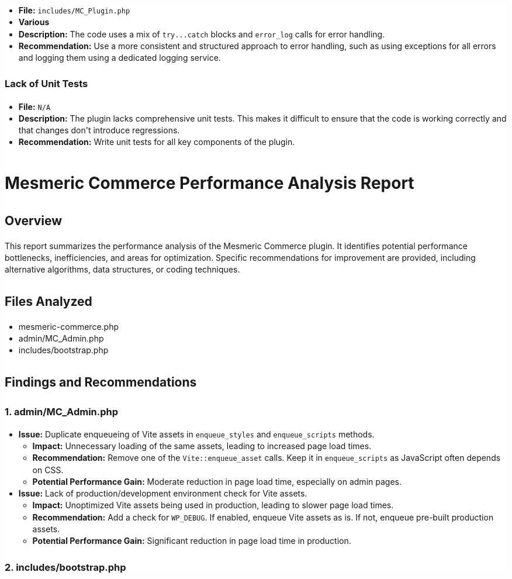 *   **File:** `includes/MC_Plugin.php`
*   **Various**
*   **Description:** The code uses a mix of `try...catch` blocks and `error_log` calls for error handling.
*   **Recommendation:** Use a more consistent and structured approach to error handling, such as using exceptions for all errors and logging them using a dedicated logging service.

### Lack of Unit Tests

*   **File:** `N/A`
*   **Description:** The plugin lacks comprehensive unit tests. This makes it difficult to ensure that the code is working correctly and that changes don't introduce regressions.
*   **Recommendation:** Write unit tests for all key components of the plugin.



# Mesmeric Commerce Performance Analysis Report

## Overview

This report summarizes the performance analysis of the Mesmeric Commerce plugin. It identifies potential performance bottlenecks, inefficiencies, and areas for optimization. Specific recommendations for improvement are provided, including alternative algorithms, data structures, or coding techniques.

## Files Analyzed

*   mesmeric-commerce.php
*   admin/MC_Admin.php
*   includes/bootstrap.php

## Findings and Recommendations

### 1. admin/MC_Admin.php

*   **Issue:** Duplicate enqueueing of Vite assets in `enqueue_styles` and `enqueue_scripts` methods.
    *   **Impact:** Unnecessary loading of the same assets, leading to increased page load times.
    *   **Recommendation:** Remove one of the `Vite::enqueue_asset` calls. Keep it in `enqueue_scripts` as JavaScript often depends on CSS.
    *   **Potential Performance Gain:** Moderate reduction in page load time, especially on admin pages.
*   **Issue:** Lack of production/development environment check for Vite assets.
    *   **Impact:** Unoptimized Vite assets being used in production, leading to slower page load times.
    *   **Recommendation:** Add a check for `WP_DEBUG`. If enabled, enqueue Vite assets as is. If not, enqueue pre-built production assets.
    *   **Potential Performance Gain:** Significant reduction in page load time in production.

### 2. includes/bootstrap.php
